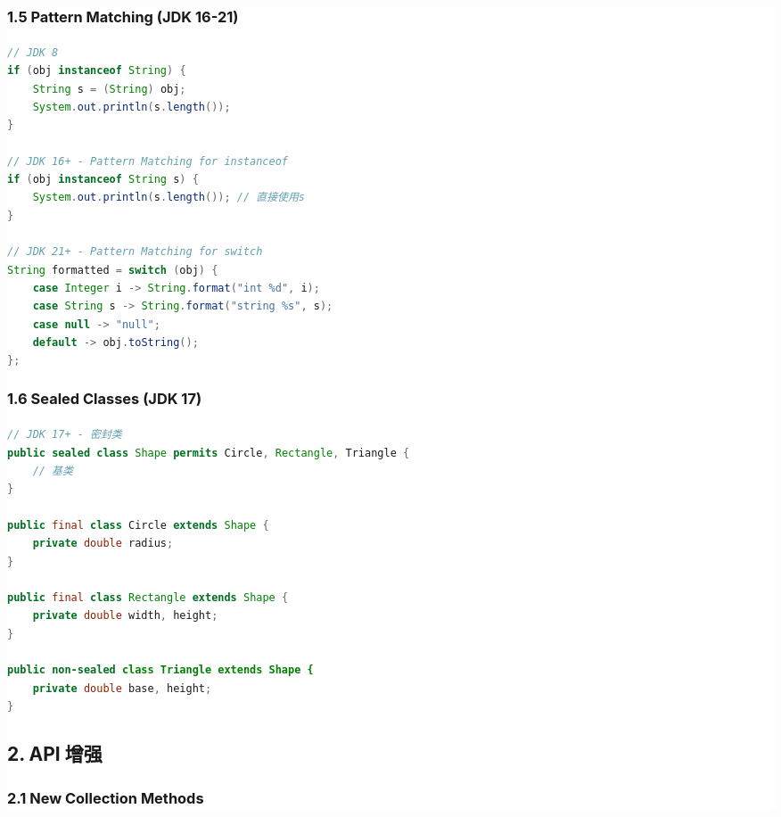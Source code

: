
### 1.5 Pattern Matching (JDK 16-21)



```java
// JDK 8
if (obj instanceof String) {
    String s = (String) obj;
    System.out.println(s.length());
}

// JDK 16+ - Pattern Matching for instanceof
if (obj instanceof String s) {
    System.out.println(s.length()); // 直接使用s
}

// JDK 21+ - Pattern Matching for switch
String formatted = switch (obj) {
    case Integer i -> String.format("int %d", i);
    case String s -> String.format("string %s", s);
    case null -> "null";
    default -> obj.toString();
};
```



### 1.6 Sealed Classes (JDK 17)



```java
// JDK 17+ - 密封类
public sealed class Shape permits Circle, Rectangle, Triangle {
    // 基类
}

public final class Circle extends Shape {
    private double radius;
}

public final class Rectangle extends Shape {
    private double width, height;
}

public non-sealed class Triangle extends Shape {
    private double base, height;
}
```



## 2. API 增强

### 2.1 New Collection Methods
